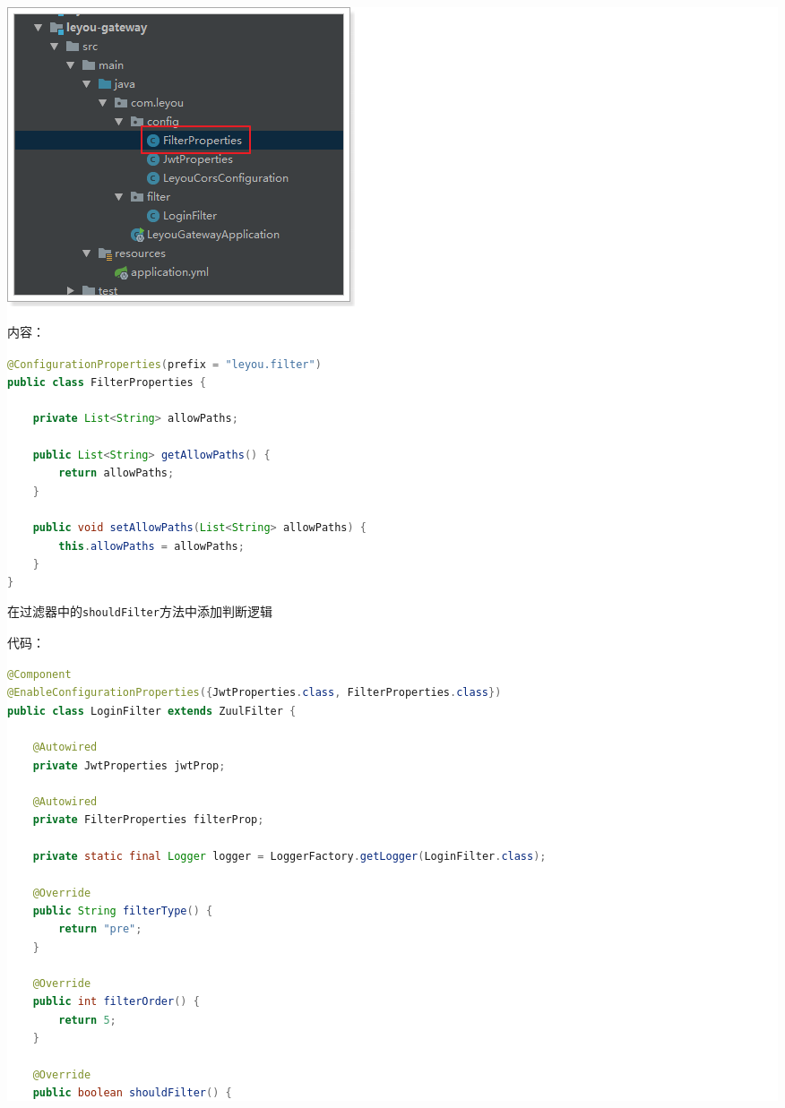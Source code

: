 ![1533737234087](assets/1533737234087.png)

内容：

```java
@ConfigurationProperties(prefix = "leyou.filter")
public class FilterProperties {

    private List<String> allowPaths;

    public List<String> getAllowPaths() {
        return allowPaths;
    }

    public void setAllowPaths(List<String> allowPaths) {
        this.allowPaths = allowPaths;
    }
}
```

在过滤器中的`shouldFilter`方法中添加判断逻辑

代码：

```java
@Component
@EnableConfigurationProperties({JwtProperties.class, FilterProperties.class})
public class LoginFilter extends ZuulFilter {

    @Autowired
    private JwtProperties jwtProp;

    @Autowired
    private FilterProperties filterProp;

    private static final Logger logger = LoggerFactory.getLogger(LoginFilter.class);

    @Override
    public String filterType() {
        return "pre";
    }

    @Override
    public int filterOrder() {
        return 5;
    }

    @Override
    public boolean shouldFilter() {
```